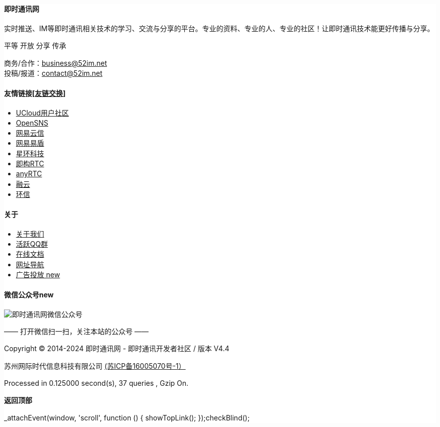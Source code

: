 #### 即时通讯网　

实时推送、IM等即时通讯相关技术的学习、交流与分享的平台。专业的资料、专业的人、专业的社区！让即时通讯技术能更好传播与分享。

平等 开放 分享 传承

商务/合作：[business@52im.net](#)  
投稿/报道：[contact@52im.net](#)

#### 友情链接[\[友链交换\]](http://www.52im.net/thread-402-1-1.html)

*   [UCloud用户社区](https://uclub.ucloud.cn "UCloud用户社区连接你我,UCloud用户可以在本社区提出你的疑问,分享你的经验")
*   [OpenSNS](http://www.opensns.cn "OpenSNS是基于OneThink的轻量级社交化用户中心框架，系统秉持简约的设计风格，注重交流，为用户提供了一套轻量级的社交方案。")
*   [网易云信](https://yunxin.163.com/?invite=zxkhsCFu "网易云信 - 融合通信云服务专家")
*   [网易易盾](https://dun.163.com/ "网易易盾-智能可靠的内容安全&业务安全服务")
*   [星环科技](https://www.transwarp.cn/ "星环科技致力于打造企业级大数据基础软件，围绕数据的集成、存储、治理、建模、分析、挖掘和流通等数据全生命周期提供基础软件与服务，构建明日数据世界。")
*   [即构RTC](https://www.zego.im/ "即构RTC")
*   [anyRTC](https://www.anyrtc.io/ "anyRTC--全球WebRTC先行者")
*   [融云](http://www.rongcloud.cn/ "安全，可靠的全球互联网通信云服务商")
*   [环信](http://www.easemob.com "即时通讯云服务商，连接人与人，连接人与商业")

#### 关于

*   [关于我们](topic-about.html?mobile=no)
*   [活跃QQ群](topic-qqgroup.html?mobile=no)
*   [在线文档](topic-docs.html?mobile=no)
*   [网址导航](topic-sitelist.html?mobile=no)
*   [广告投放 new](http://www.52im.net/thread-1188-1-1.html)

#### 微信公众号new

![即时通讯网微信公众号](template/qu_115style/img/52im_qr_small6.png "扫码关注即时通讯网微信公众号！")

—— 打开微信扫一扫，关注本站的公众号 ——

Copyright © 2014-2024 即时通讯网 - 即时通讯开发者社区 / 版本 V4.4

苏州网际时代信息科技有限公司 [(苏ICP备16005070号-1）](https://beian.miit.gov.cn/)

Processed in 0.125000 second(s), 37 queries , Gzip On.

**返回顶部**

\_attachEvent(window, 'scroll', function () { showTopLink(); });checkBlind();
